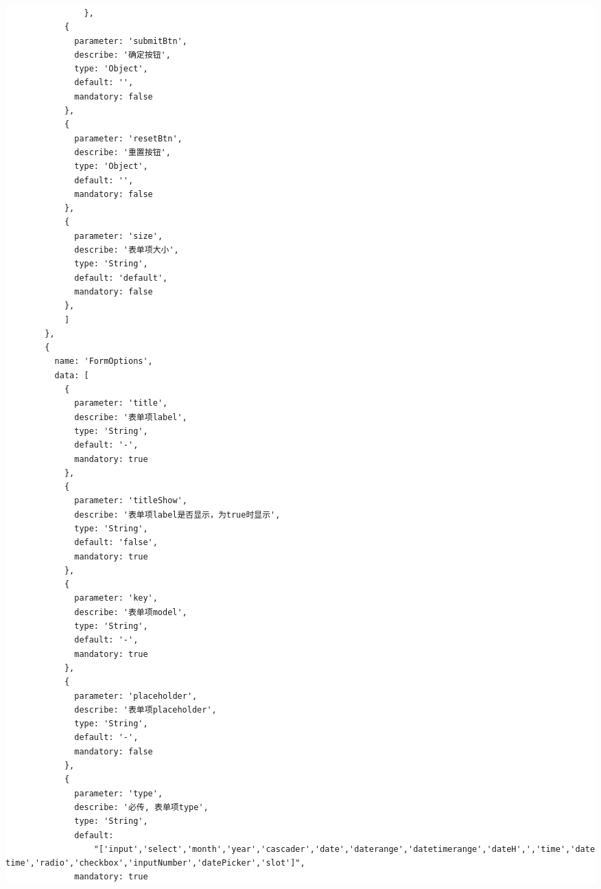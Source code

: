 ```vue { foldable }
                },
            {
              parameter: 'submitBtn',
              describe: '确定按钮',
              type: 'Object',
              default: '',
              mandatory: false
            },
            {
              parameter: 'resetBtn',
              describe: '重置按钮',
              type: 'Object',
              default: '',
              mandatory: false
            },
            {
              parameter: 'size',
              describe: '表单项大小',
              type: 'String',
              default: 'default',
              mandatory: false
            },
            ]   
        },
        {
          name: 'FormOptions',
          data: [
            {
              parameter: 'title',
              describe: '表单项label',
              type: 'String',
              default: '-',
              mandatory: true
            },
            {
              parameter: 'titleShow',
              describe: '表单项label是否显示，为true时显示',
              type: 'String',
              default: 'false',
              mandatory: true
            },
            {
              parameter: 'key',
              describe: '表单项model',
              type: 'String',
              default: '-',
              mandatory: true
            },
            {
              parameter: 'placeholder',
              describe: '表单项placeholder',
              type: 'String',
              default: '-',
              mandatory: false
            },
            {
              parameter: 'type',
              describe: '必传, 表单项type',
              type: 'String',
              default:
                  "['input','select','month','year','cascader','date','daterange','datetimerange','dateH',','time','datetime','radio','checkbox','inputNumber','datePicker','slot']",
              mandatory: true
```